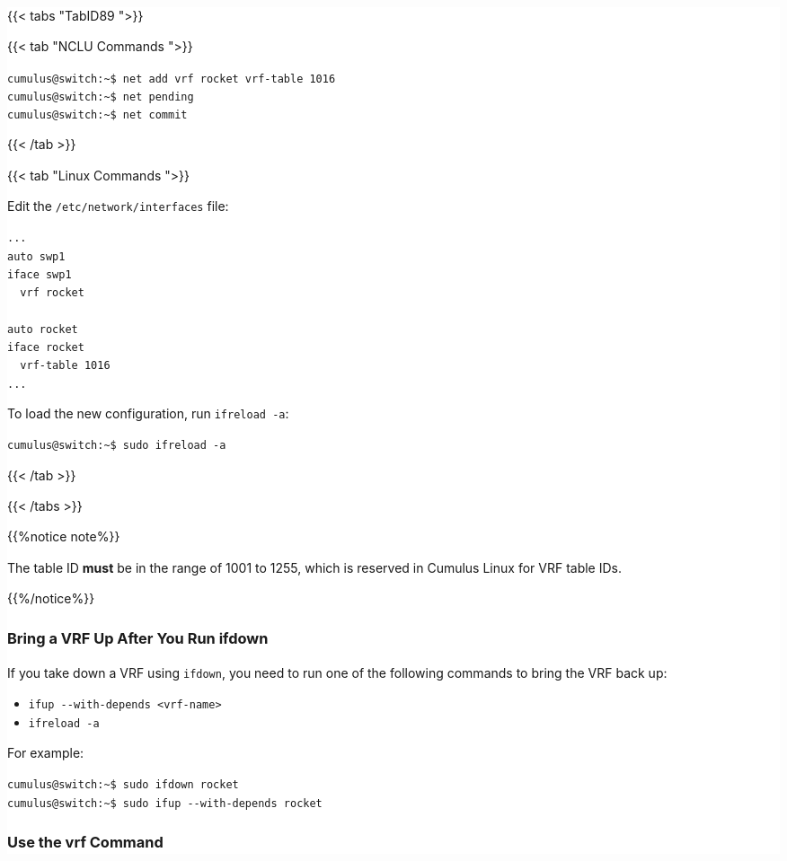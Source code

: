 {{< tabs "TabID89 ">}}

{{< tab "NCLU Commands ">}}

```
cumulus@switch:~$ net add vrf rocket vrf-table 1016
cumulus@switch:~$ net pending
cumulus@switch:~$ net commit
```

{{< /tab >}}

{{< tab "Linux Commands ">}}

Edit the `/etc/network/interfaces` file:

```
...
auto swp1
iface swp1
  vrf rocket

auto rocket
iface rocket
  vrf-table 1016
...
```

To load the new configuration, run `ifreload -a`:

```
cumulus@switch:~$ sudo ifreload -a
```

{{< /tab >}}

{{< /tabs >}}

{{%notice note%}}

The table ID **must** be in the range of 1001 to 1255, which is reserved in Cumulus Linux for VRF table IDs.

{{%/notice%}}

### Bring a VRF Up After You Run ifdown

If you take down a VRF using `ifdown`, you need to run one of the following commands to bring the VRF back up:

- `ifup --with-depends <vrf-name>`
- `ifreload -a`

For example:

```
cumulus@switch:~$ sudo ifdown rocket
cumulus@switch:~$ sudo ifup --with-depends rocket
```

### Use the vrf Command
